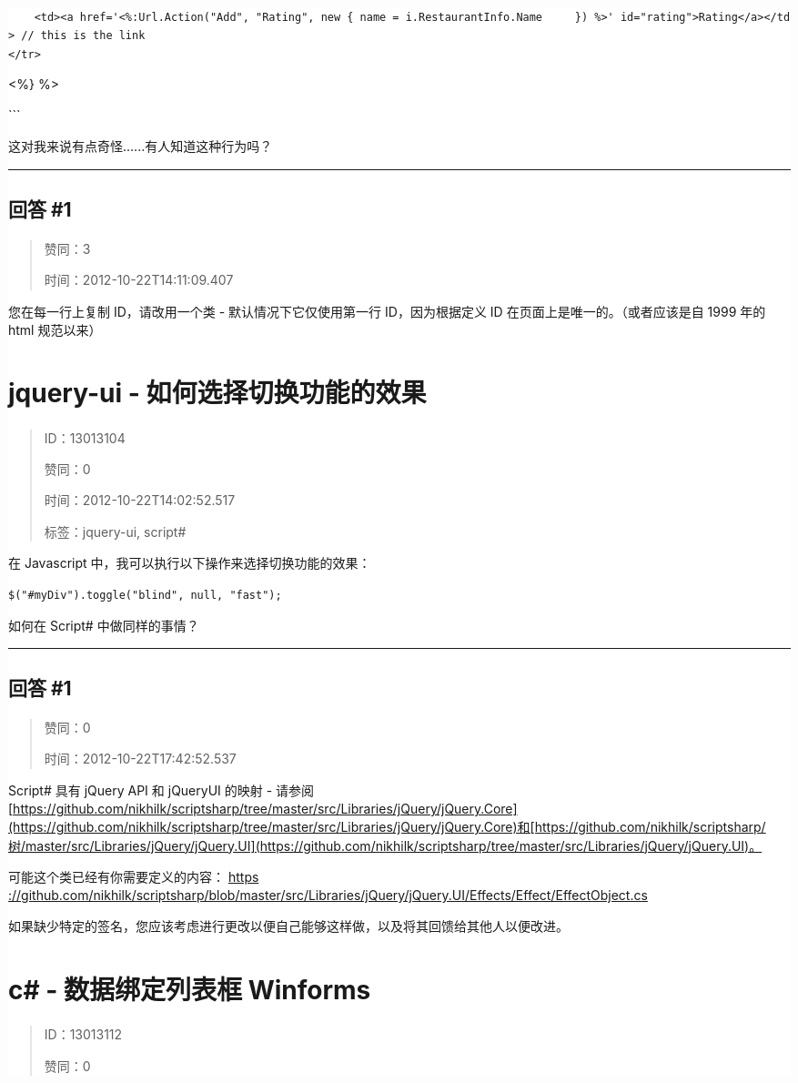         <td><a href='<%:Url.Action("Add", "Rating", new { name = i.RestaurantInfo.Name     }) %>' id="rating">Rating</a></td> // this is the link
    </tr>
  <%} %>

</table>

</div>
<div id="ratingpopup"></div> 
```

这对我来说有点奇怪......有人知道这种行为吗？

* * *

## 回答 #1

> 赞同：3
> 
> 时间：2012-10-22T14:11:09.407

您在每一行上复制 ID，请改用一个类 - 默认情况下它仅使用第一行 ID，因为根据定义 ID 在页面上是唯一的。（或者应该是自 1999 年的 html 规范以来）

# jquery-ui - 如何选择切换功能的效果

> ID：13013104
> 
> 赞同：0
> 
> 时间：2012-10-22T14:02:52.517
> 
> 标签：jquery-ui, script#

在 Javascript 中，我可以执行以下操作来选择切换功能的效果：

```
$("#myDiv").toggle("blind", null, "fast"); 
```

如何在 Script# 中做同样的事情？

* * *

## 回答 #1

> 赞同：0
> 
> 时间：2012-10-22T17:42:52.537

Script# 具有 jQuery API 和 jQueryUI 的映射 - 请参阅[https://github.com/nikhilk/scriptsharp/tree/master/src/Libraries/jQuery/jQuery.Core](https://github.com/nikhilk/scriptsharp/tree/master/src/Libraries/jQuery/jQuery.Core)和[https://github.com/nikhilk/scriptsharp/树/master/src/Libraries/jQuery/jQuery.UI](https://github.com/nikhilk/scriptsharp/tree/master/src/Libraries/jQuery/jQuery.UI)。

可能这个类已经有你需要定义的内容： [https ://github.com/nikhilk/scriptsharp/blob/master/src/Libraries/jQuery/jQuery.UI/Effects/Effect/EffectObject.cs](https://github.com/nikhilk/scriptsharp/blob/master/src/Libraries/jQuery/jQuery.UI/Effects/Effect/EffectObject.cs)

如果缺少特定的签名，您应该考虑进行更改以便自己能够这样做，以及将其回馈给其他人以便改进。

# c# - 数据绑定列表框 Winforms

> ID：13013112
> 
> 赞同：0
```